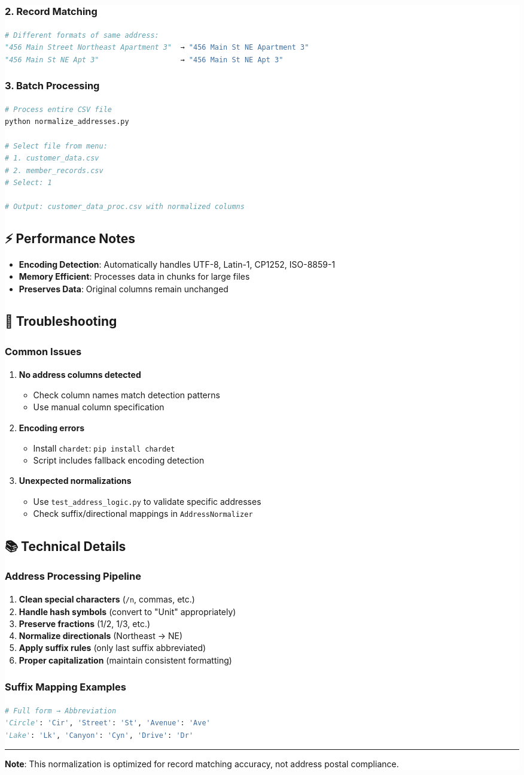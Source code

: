### 2. Record Matching
```python
# Different formats of same address:
"456 Main Street Northeast Apartment 3"  → "456 Main St NE Apartment 3"
"456 Main St NE Apt 3"                   → "456 Main St NE Apt 3"
```

### 3. Batch Processing
```python
# Process entire CSV file
python normalize_addresses.py

# Select file from menu:
# 1. customer_data.csv
# 2. member_records.csv
# Select: 1

# Output: customer_data_proc.csv with normalized columns
```

## ⚡ Performance Notes

- **Encoding Detection**: Automatically handles UTF-8, Latin-1, CP1252, ISO-8859-1
- **Memory Efficient**: Processes data in chunks for large files
- **Preserves Data**: Original columns remain unchanged

## 🐛 Troubleshooting

### Common Issues

1. **No address columns detected**
   - Check column names match detection patterns
   - Use manual column specification

2. **Encoding errors**
   - Install `chardet`: `pip install chardet`
   - Script includes fallback encoding detection

3. **Unexpected normalizations**
   - Use `test_address_logic.py` to validate specific addresses
   - Check suffix/directional mappings in `AddressNormalizer`

## 📚 Technical Details

### Address Processing Pipeline
1. **Clean special characters** (`/n`, commas, etc.)
2. **Handle hash symbols** (convert to "Unit" appropriately)
3. **Preserve fractions** (1/2, 1/3, etc.)
4. **Normalize directionals** (Northeast → NE)
5. **Apply suffix rules** (only last suffix abbreviated)
6. **Proper capitalization** (maintain consistent formatting)

### Suffix Mapping Examples
```python
# Full form → Abbreviation
'Circle': 'Cir', 'Street': 'St', 'Avenue': 'Ave'
'Lake': 'Lk', 'Canyon': 'Cyn', 'Drive': 'Dr'
```

---

**Note**: This normalization is optimized for record matching accuracy, not address postal compliance.
